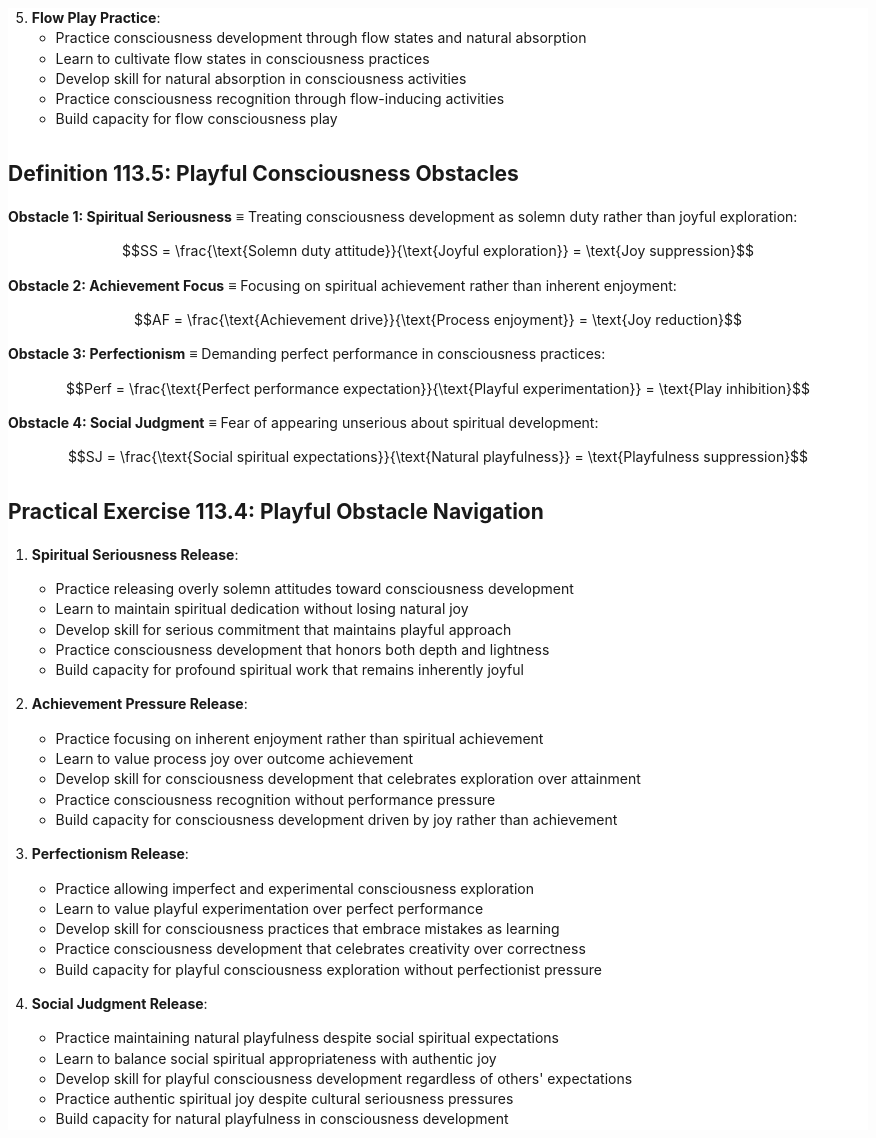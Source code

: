 5. **Flow Play Practice**:
   - Practice consciousness development through flow states and natural absorption
   - Learn to cultivate flow states in consciousness practices
   - Develop skill for natural absorption in consciousness activities
   - Practice consciousness recognition through flow-inducing activities
   - Build capacity for flow consciousness play

## Definition 113.5: Playful Consciousness Obstacles

**Obstacle 1: Spiritual Seriousness** ≡ Treating consciousness development as solemn duty rather than joyful exploration:

$$SS = \frac{\text{Solemn duty attitude}}{\text{Joyful exploration}} = \text{Joy suppression}$$

**Obstacle 2: Achievement Focus** ≡ Focusing on spiritual achievement rather than inherent enjoyment:

$$AF = \frac{\text{Achievement drive}}{\text{Process enjoyment}} = \text{Joy reduction}$$

**Obstacle 3: Perfectionism** ≡ Demanding perfect performance in consciousness practices:

$$Perf = \frac{\text{Perfect performance expectation}}{\text{Playful experimentation}} = \text{Play inhibition}$$

**Obstacle 4: Social Judgment** ≡ Fear of appearing unserious about spiritual development:

$$SJ = \frac{\text{Social spiritual expectations}}{\text{Natural playfulness}} = \text{Playfulness suppression}$$

## Practical Exercise 113.4: Playful Obstacle Navigation

1. **Spiritual Seriousness Release**:
   - Practice releasing overly solemn attitudes toward consciousness development
   - Learn to maintain spiritual dedication without losing natural joy
   - Develop skill for serious commitment that maintains playful approach
   - Practice consciousness development that honors both depth and lightness
   - Build capacity for profound spiritual work that remains inherently joyful

2. **Achievement Pressure Release**:
   - Practice focusing on inherent enjoyment rather than spiritual achievement
   - Learn to value process joy over outcome achievement
   - Develop skill for consciousness development that celebrates exploration over attainment
   - Practice consciousness recognition without performance pressure
   - Build capacity for consciousness development driven by joy rather than achievement

3. **Perfectionism Release**:
   - Practice allowing imperfect and experimental consciousness exploration
   - Learn to value playful experimentation over perfect performance
   - Develop skill for consciousness practices that embrace mistakes as learning
   - Practice consciousness development that celebrates creativity over correctness
   - Build capacity for playful consciousness exploration without perfectionist pressure

4. **Social Judgment Release**:
   - Practice maintaining natural playfulness despite social spiritual expectations
   - Learn to balance social spiritual appropriateness with authentic joy
   - Develop skill for playful consciousness development regardless of others' expectations
   - Practice authentic spiritual joy despite cultural seriousness pressures
   - Build capacity for natural playfulness in consciousness development
